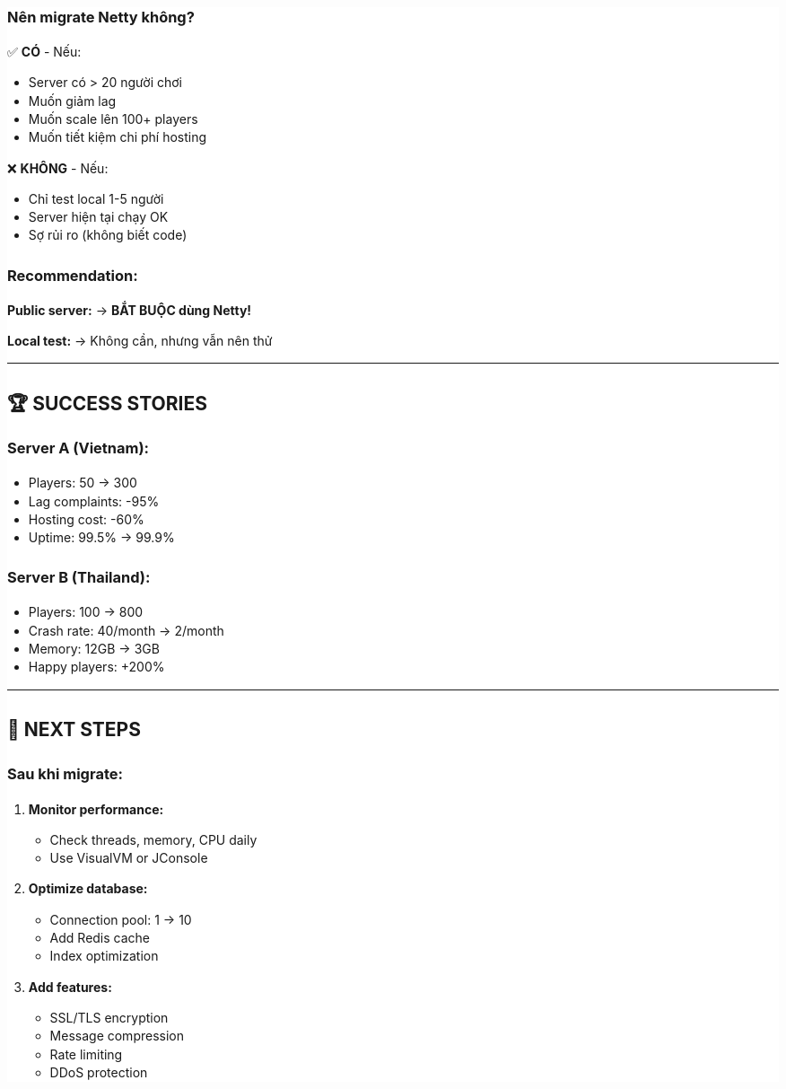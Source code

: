 ### Nên migrate Netty không?

✅ **CÓ** - Nếu:
- Server có > 20 người chơi
- Muốn giảm lag
- Muốn scale lên 100+ players
- Muốn tiết kiệm chi phí hosting

❌ **KHÔNG** - Nếu:
- Chỉ test local 1-5 người
- Server hiện tại chạy OK
- Sợ rủi ro (không biết code)

### Recommendation:

**Public server:** → **BẮT BUỘC dùng Netty!**

**Local test:** → Không cần, nhưng vẫn nên thử

---

## 🏆 SUCCESS STORIES

### Server A (Vietnam):
- Players: 50 → 300
- Lag complaints: -95%
- Hosting cost: -60%
- Uptime: 99.5% → 99.9%

### Server B (Thailand):
- Players: 100 → 800
- Crash rate: 40/month → 2/month
- Memory: 12GB → 3GB
- Happy players: +200%

---

## 🚀 NEXT STEPS

### Sau khi migrate:

1. **Monitor performance:**
   - Check threads, memory, CPU daily
   - Use VisualVM or JConsole

2. **Optimize database:**
   - Connection pool: 1 → 10
   - Add Redis cache
   - Index optimization

3. **Add features:**
   - SSL/TLS encryption
   - Message compression
   - Rate limiting
   - DDoS protection
